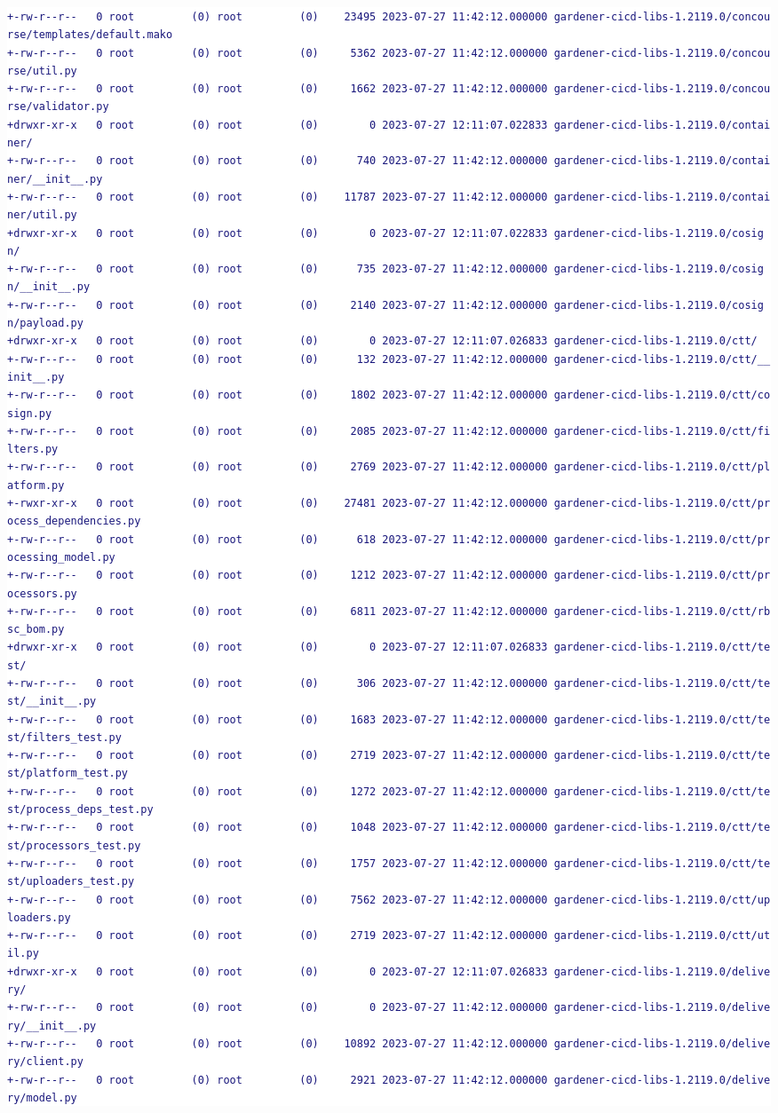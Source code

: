 ```diff
+-rw-r--r--   0 root         (0) root         (0)    23495 2023-07-27 11:42:12.000000 gardener-cicd-libs-1.2119.0/concourse/templates/default.mako
+-rw-r--r--   0 root         (0) root         (0)     5362 2023-07-27 11:42:12.000000 gardener-cicd-libs-1.2119.0/concourse/util.py
+-rw-r--r--   0 root         (0) root         (0)     1662 2023-07-27 11:42:12.000000 gardener-cicd-libs-1.2119.0/concourse/validator.py
+drwxr-xr-x   0 root         (0) root         (0)        0 2023-07-27 12:11:07.022833 gardener-cicd-libs-1.2119.0/container/
+-rw-r--r--   0 root         (0) root         (0)      740 2023-07-27 11:42:12.000000 gardener-cicd-libs-1.2119.0/container/__init__.py
+-rw-r--r--   0 root         (0) root         (0)    11787 2023-07-27 11:42:12.000000 gardener-cicd-libs-1.2119.0/container/util.py
+drwxr-xr-x   0 root         (0) root         (0)        0 2023-07-27 12:11:07.022833 gardener-cicd-libs-1.2119.0/cosign/
+-rw-r--r--   0 root         (0) root         (0)      735 2023-07-27 11:42:12.000000 gardener-cicd-libs-1.2119.0/cosign/__init__.py
+-rw-r--r--   0 root         (0) root         (0)     2140 2023-07-27 11:42:12.000000 gardener-cicd-libs-1.2119.0/cosign/payload.py
+drwxr-xr-x   0 root         (0) root         (0)        0 2023-07-27 12:11:07.026833 gardener-cicd-libs-1.2119.0/ctt/
+-rw-r--r--   0 root         (0) root         (0)      132 2023-07-27 11:42:12.000000 gardener-cicd-libs-1.2119.0/ctt/__init__.py
+-rw-r--r--   0 root         (0) root         (0)     1802 2023-07-27 11:42:12.000000 gardener-cicd-libs-1.2119.0/ctt/cosign.py
+-rw-r--r--   0 root         (0) root         (0)     2085 2023-07-27 11:42:12.000000 gardener-cicd-libs-1.2119.0/ctt/filters.py
+-rw-r--r--   0 root         (0) root         (0)     2769 2023-07-27 11:42:12.000000 gardener-cicd-libs-1.2119.0/ctt/platform.py
+-rwxr-xr-x   0 root         (0) root         (0)    27481 2023-07-27 11:42:12.000000 gardener-cicd-libs-1.2119.0/ctt/process_dependencies.py
+-rw-r--r--   0 root         (0) root         (0)      618 2023-07-27 11:42:12.000000 gardener-cicd-libs-1.2119.0/ctt/processing_model.py
+-rw-r--r--   0 root         (0) root         (0)     1212 2023-07-27 11:42:12.000000 gardener-cicd-libs-1.2119.0/ctt/processors.py
+-rw-r--r--   0 root         (0) root         (0)     6811 2023-07-27 11:42:12.000000 gardener-cicd-libs-1.2119.0/ctt/rbsc_bom.py
+drwxr-xr-x   0 root         (0) root         (0)        0 2023-07-27 12:11:07.026833 gardener-cicd-libs-1.2119.0/ctt/test/
+-rw-r--r--   0 root         (0) root         (0)      306 2023-07-27 11:42:12.000000 gardener-cicd-libs-1.2119.0/ctt/test/__init__.py
+-rw-r--r--   0 root         (0) root         (0)     1683 2023-07-27 11:42:12.000000 gardener-cicd-libs-1.2119.0/ctt/test/filters_test.py
+-rw-r--r--   0 root         (0) root         (0)     2719 2023-07-27 11:42:12.000000 gardener-cicd-libs-1.2119.0/ctt/test/platform_test.py
+-rw-r--r--   0 root         (0) root         (0)     1272 2023-07-27 11:42:12.000000 gardener-cicd-libs-1.2119.0/ctt/test/process_deps_test.py
+-rw-r--r--   0 root         (0) root         (0)     1048 2023-07-27 11:42:12.000000 gardener-cicd-libs-1.2119.0/ctt/test/processors_test.py
+-rw-r--r--   0 root         (0) root         (0)     1757 2023-07-27 11:42:12.000000 gardener-cicd-libs-1.2119.0/ctt/test/uploaders_test.py
+-rw-r--r--   0 root         (0) root         (0)     7562 2023-07-27 11:42:12.000000 gardener-cicd-libs-1.2119.0/ctt/uploaders.py
+-rw-r--r--   0 root         (0) root         (0)     2719 2023-07-27 11:42:12.000000 gardener-cicd-libs-1.2119.0/ctt/util.py
+drwxr-xr-x   0 root         (0) root         (0)        0 2023-07-27 12:11:07.026833 gardener-cicd-libs-1.2119.0/delivery/
+-rw-r--r--   0 root         (0) root         (0)        0 2023-07-27 11:42:12.000000 gardener-cicd-libs-1.2119.0/delivery/__init__.py
+-rw-r--r--   0 root         (0) root         (0)    10892 2023-07-27 11:42:12.000000 gardener-cicd-libs-1.2119.0/delivery/client.py
+-rw-r--r--   0 root         (0) root         (0)     2921 2023-07-27 11:42:12.000000 gardener-cicd-libs-1.2119.0/delivery/model.py
```